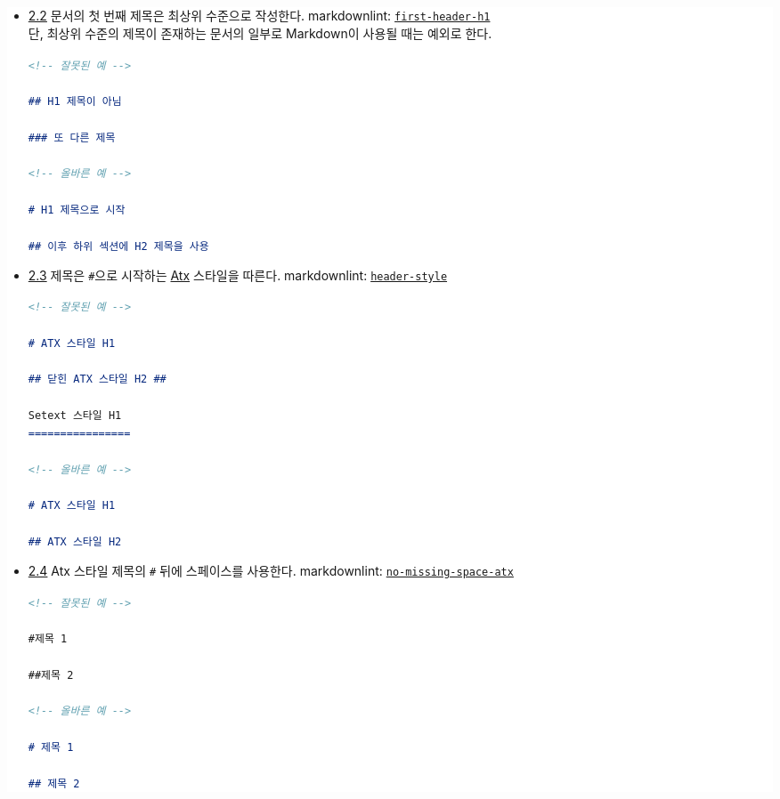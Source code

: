 <a name="first-header-h1"></a><a name="2.2"></a>
* [2.2](#first-header-h1) 문서의 첫 번째 제목은 최상위 수준으로 작성한다. markdownlint: [`first-header-h1`](https://github.com/DavidAnson/markdownlint/blob/master/doc/Rules.md#md002---first-heading-should-be-a-top-level-heading)  
단, 최상위 수준의 제목이 존재하는 문서의 일부로 Markdown이 사용될 때는 예외로 한다.

  ```markdown
  <!-- 잘못된 예 -->

  ## H1 제목이 아님

  ### 또 다른 제목

  <!-- 올바른 예 -->

  # H1 제목으로 시작

  ## 이후 하위 섹션에 H2 제목을 사용
  ```

<a name="header-style"></a><a name="2.3"></a>
* [2.3](#header-style) 제목은 `#`으로 시작하는 [Atx](http://www.aaronsw.com/2002/atx/) 스타일을 따른다. markdownlint: [`header-style`](https://github.com/DavidAnson/markdownlint/blob/master/doc/Rules.md#md003---heading-style)

  ```markdown
  <!-- 잘못된 예 -->

  # ATX 스타일 H1

  ## 닫힌 ATX 스타일 H2 ##

  Setext 스타일 H1
  ================

  <!-- 올바른 예 -->

  # ATX 스타일 H1

  ## ATX 스타일 H2
  ```

<a name="no-missing-space-atx"></a><a name="2.4"></a>
* [2.4](#no-missing-space-atx) Atx 스타일 제목의 `#` 뒤에 스페이스를 사용한다. markdownlint: [`no-missing-space-atx`](https://github.com/DavidAnson/markdownlint/blob/master/doc/Rules.md#md018---no-space-after-hash-on-atx-style-heading)

  ```markdown
  <!-- 잘못된 예 -->

  #제목 1

  ##제목 2

  <!-- 올바른 예 -->

  # 제목 1

  ## 제목 2
  ```
